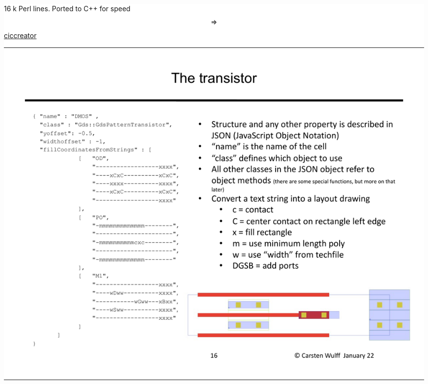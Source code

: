 16 k Perl lines. Ported to C++ for speed $$\Rightarrow$$ [ciccreator](https://github.com/wulffern/ciccreator)

---

![inline](../media/transistor.pdf)

---

